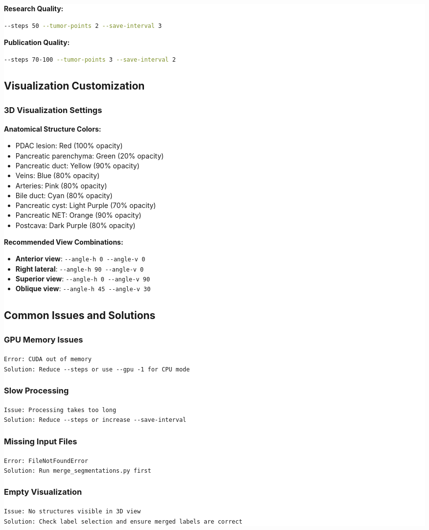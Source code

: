 **Research Quality:**
```bash
--steps 50 --tumor-points 2 --save-interval 3
```

**Publication Quality:**
```bash
--steps 70-100 --tumor-points 3 --save-interval 2
```

## Visualization Customization

### 3D Visualization Settings

**Anatomical Structure Colors:**
- PDAC lesion: Red (100% opacity)
- Pancreatic parenchyma: Green (20% opacity)
- Pancreatic duct: Yellow (90% opacity)
- Veins: Blue (80% opacity)
- Arteries: Pink (80% opacity)
- Bile duct: Cyan (80% opacity)
- Pancreatic cyst: Light Purple (70% opacity)
- Pancreatic NET: Orange (90% opacity)
- Postcava: Dark Purple (80% opacity)

**Recommended View Combinations:**
- **Anterior view**: `--angle-h 0 --angle-v 0`
- **Right lateral**: `--angle-h 90 --angle-v 0`
- **Superior view**: `--angle-h 0 --angle-v 90`
- **Oblique view**: `--angle-h 45 --angle-v 30`

## Common Issues and Solutions

### GPU Memory Issues
```
Error: CUDA out of memory
Solution: Reduce --steps or use --gpu -1 for CPU mode
```

### Slow Processing
```
Issue: Processing takes too long
Solution: Reduce --steps or increase --save-interval
```

### Missing Input Files
```
Error: FileNotFoundError
Solution: Run merge_segmentations.py first
```

### Empty Visualization
```
Issue: No structures visible in 3D view
Solution: Check label selection and ensure merged labels are correct
```
